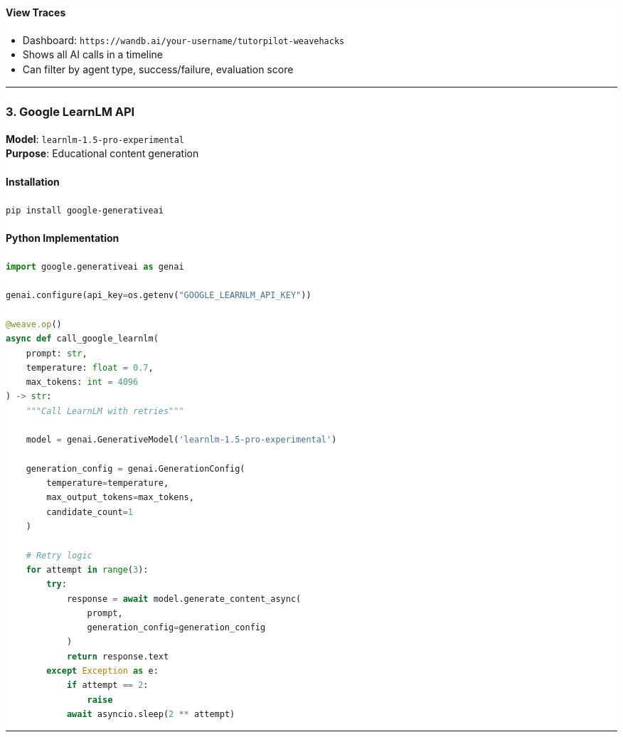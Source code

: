 #### View Traces

- Dashboard: `https://wandb.ai/your-username/tutorpilot-weavehacks`
- Shows all AI calls in a timeline
- Can filter by agent type, success/failure, evaluation score

---

### 3. Google LearnLM API

**Model**: `learnlm-1.5-pro-experimental`  
**Purpose**: Educational content generation

#### Installation

```bash
pip install google-generativeai
```

#### Python Implementation

```python
import google.generativeai as genai

genai.configure(api_key=os.getenv("GOOGLE_LEARNLM_API_KEY"))

@weave.op()
async def call_google_learnlm(
    prompt: str,
    temperature: float = 0.7,
    max_tokens: int = 4096
) -> str:
    """Call LearnLM with retries"""
    
    model = genai.GenerativeModel('learnlm-1.5-pro-experimental')
    
    generation_config = genai.GenerationConfig(
        temperature=temperature,
        max_output_tokens=max_tokens,
        candidate_count=1
    )
    
    # Retry logic
    for attempt in range(3):
        try:
            response = await model.generate_content_async(
                prompt,
                generation_config=generation_config
            )
            return response.text
        except Exception as e:
            if attempt == 2:
                raise
            await asyncio.sleep(2 ** attempt)
```

---